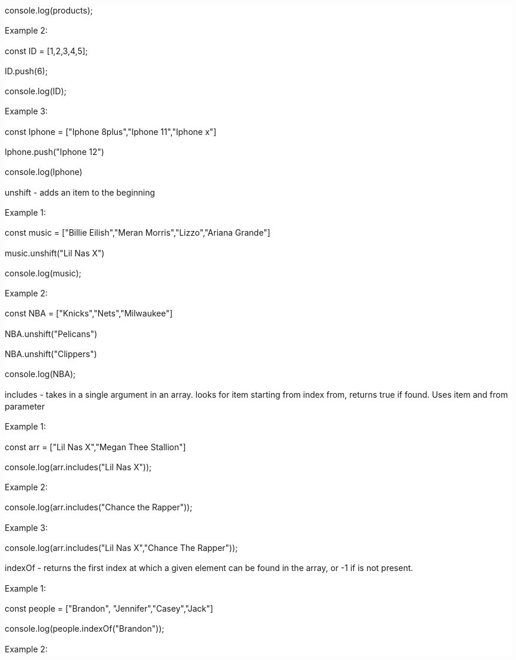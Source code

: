 console.log(products);

Example 2:

const ID = [1,2,3,4,5];

ID.push(6);

console.log(ID);

Example 3:

const Iphone = ["Iphone 8plus","Iphone 11","Iphone x"]

Iphone.push("Iphone 12")

console.log(Iphone)

unshift - adds an item to the beginning

Example 1:

const music = ["Billie Eilish","Meran Morris","Lizzo","Ariana Grande"]

music.unshift("Lil Nas X")

console.log(music);

Example 2:

const NBA = ["Knicks","Nets","Milwaukee"]

NBA.unshift("Pelicans")

NBA.unshift("Clippers")

console.log(NBA);

includes - takes in a single argument in an array. looks for item starting from index from, returns true if found. Uses item and from parameter

Example 1:

const arr = ["Lil Nas X","Megan Thee Stallion"]

console.log(arr.includes("Lil Nas X"));

Example 2:

console.log(arr.includes("Chance the Rapper"));

Example 3:

console.log(arr.includes("Lil Nas X","Chance The Rapper"));

indexOf - returns the first index at which a given element can be found in the array, or -1 if is not present.

Example 1:

const people = ["Brandon", "Jennifer","Casey","Jack"]

console.log(people.indexOf("Brandon"));

Example 2:
